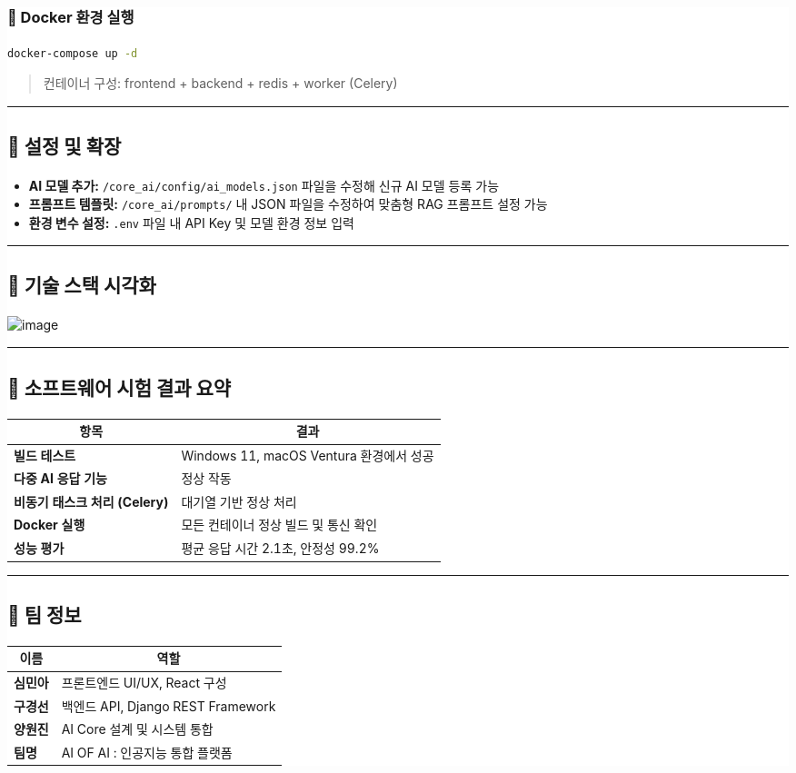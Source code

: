 ### 🐳 Docker 환경 실행

```bash
docker-compose up -d
```

> 컨테이너 구성: frontend + backend + redis + worker (Celery)

---

## 🧩 설정 및 확장

* **AI 모델 추가:**
  `/core_ai/config/ai_models.json` 파일을 수정해 신규 AI 모델 등록 가능
* **프롬프트 템플릿:**
  `/core_ai/prompts/` 내 JSON 파일을 수정하여 맞춤형 RAG 프롬프트 설정 가능
* **환경 변수 설정:**
  `.env` 파일 내 API Key 및 모델 환경 정보 입력

---

## 🧠 기술 스택 시각화

<img width="657" height="448" alt="image" src="https://github.com/user-attachments/assets/d2813772-1dab-44ed-96e3-89db875d1bd6" />


---

## 🧪 소프트웨어 시험 결과 요약

| 항목                      | 결과                                |
| ----------------------- | --------------------------------- |
| **빌드 테스트**              | Windows 11, macOS Ventura 환경에서 성공 |
| **다중 AI 응답 기능**         | 정상 작동                             |
| **비동기 태스크 처리 (Celery)** | 대기열 기반 정상 처리                      |
| **Docker 실행**           | 모든 컨테이너 정상 빌드 및 통신 확인             |
| **성능 평가**               | 평균 응답 시간 2.1초, 안정성 99.2%          |

---

## 👥 팀 정보

| 이름      | 역할                             |
| ------- | ------------------------------ |
| **심민아** | 프론트엔드 UI/UX, React 구성          |
| **구경선** | 백엔드 API, Django REST Framework |
| **양원진** | AI Core 설계 및 시스템 통합            |
| **팀명**  | AI OF AI : 인공지능 통합 플랫폼         |
